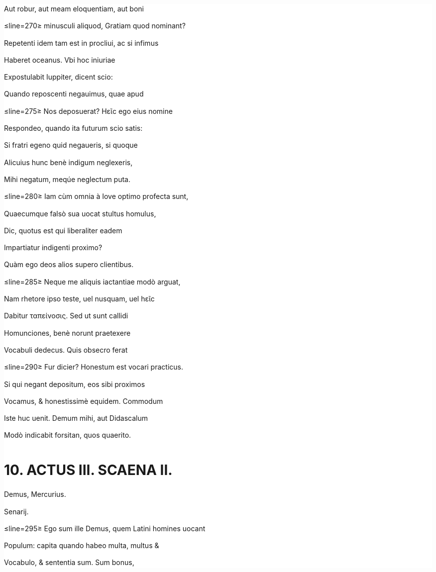 Aut robur, aut meam eloquentiam, aut boni

≤line=270≥ minusculi aliquod, Gratiam quod nominant?

Repetenti idem tam est in procliui, ac si infimus

Haberet oceanus. Vbi hoc iniuriae

Expostulabit Iuppiter, dicent scio:

Quando reposcenti negauimus, quae apud

≤line=275≥ Nos deposuerat? Hεῖc ego eius nomine

Respondeo, quando ita futurum scio satis:

Si fratri egeno quid negaueris, si quoque

Alicuius hunc benè indigum neglexeris,

Mihi negatum, meqúe neglectum puta.

≤line=280≥ Iam cùm omnia à Iove optimo profecta sunt,

Quaecumque falsò sua uocat stultus homulus,

Dic, quotus est qui liberaliter eadem

Impartiatur indigenti proximo?

Quàm ego deos alios supero clientibus.

≤line=285≥ Neque me aliquis iactantiae modò arguat,

Nam rhetore ipso teste, uel nusquam, uel hεῖc

Dabitur ταπείνοσις. Sed ut sunt callidi

Homunciones, benè norunt praetexere

Vocabuli dedecus. Quis obsecro ferat

≤line=290≥ Fur dicier? Honestum est vocari practicus.

Si qui negant depositum, eos sibi proximos

Vocamus, & honestissimè equidem. Commodum

Iste huc uenit. Demum mihi, aut Didascalum

Modò indicabit forsitan, quos quaerito.

# 10. ACTUS III. SCAENA II.

Demus, Mercurius.

Senarij.

≤line=295≥ Ego sum ille Demus, quem Latini homines uocant

Populum: capita quando habeo multa, multus &

Vocabulo, & sententia sum. Sum bonus,

